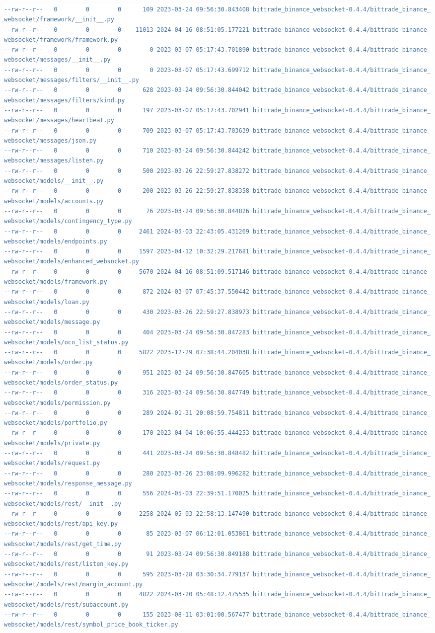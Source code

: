 ```diff
--rw-r--r--   0        0        0      109 2023-03-24 09:56:30.843408 bittrade_binance_websocket-0.4.4/bittrade_binance_websocket/framework/__init__.py
--rw-r--r--   0        0        0    11013 2024-04-16 08:51:05.177221 bittrade_binance_websocket-0.4.4/bittrade_binance_websocket/framework/framework.py
--rw-r--r--   0        0        0        0 2023-03-07 05:17:43.701890 bittrade_binance_websocket-0.4.4/bittrade_binance_websocket/messages/__init__.py
--rw-r--r--   0        0        0        0 2023-03-07 05:17:43.699712 bittrade_binance_websocket-0.4.4/bittrade_binance_websocket/messages/filters/__init__.py
--rw-r--r--   0        0        0      628 2023-03-24 09:56:30.844042 bittrade_binance_websocket-0.4.4/bittrade_binance_websocket/messages/filters/kind.py
--rw-r--r--   0        0        0      197 2023-03-07 05:17:43.702941 bittrade_binance_websocket-0.4.4/bittrade_binance_websocket/messages/heartbeat.py
--rw-r--r--   0        0        0      709 2023-03-07 05:17:43.703639 bittrade_binance_websocket-0.4.4/bittrade_binance_websocket/messages/json.py
--rw-r--r--   0        0        0      710 2023-03-24 09:56:30.844242 bittrade_binance_websocket-0.4.4/bittrade_binance_websocket/messages/listen.py
--rw-r--r--   0        0        0      500 2023-03-26 22:59:27.838272 bittrade_binance_websocket-0.4.4/bittrade_binance_websocket/models/__init__.py
--rw-r--r--   0        0        0      200 2023-03-26 22:59:27.838358 bittrade_binance_websocket-0.4.4/bittrade_binance_websocket/models/accounts.py
--rw-r--r--   0        0        0       76 2023-03-24 09:56:30.844826 bittrade_binance_websocket-0.4.4/bittrade_binance_websocket/models/contingency_type.py
--rw-r--r--   0        0        0     2461 2024-05-03 22:43:05.431269 bittrade_binance_websocket-0.4.4/bittrade_binance_websocket/models/endpoints.py
--rw-r--r--   0        0        0     1597 2023-04-12 10:32:29.217681 bittrade_binance_websocket-0.4.4/bittrade_binance_websocket/models/enhanced_websocket.py
--rw-r--r--   0        0        0     5670 2024-04-16 08:51:09.517146 bittrade_binance_websocket-0.4.4/bittrade_binance_websocket/models/framework.py
--rw-r--r--   0        0        0      872 2024-03-07 07:45:37.550442 bittrade_binance_websocket-0.4.4/bittrade_binance_websocket/models/loan.py
--rw-r--r--   0        0        0      430 2023-03-26 22:59:27.838973 bittrade_binance_websocket-0.4.4/bittrade_binance_websocket/models/message.py
--rw-r--r--   0        0        0      404 2023-03-24 09:56:30.847283 bittrade_binance_websocket-0.4.4/bittrade_binance_websocket/models/oco_list_status.py
--rw-r--r--   0        0        0     5822 2023-12-29 07:38:44.204038 bittrade_binance_websocket-0.4.4/bittrade_binance_websocket/models/order.py
--rw-r--r--   0        0        0      951 2023-03-24 09:56:30.847605 bittrade_binance_websocket-0.4.4/bittrade_binance_websocket/models/order_status.py
--rw-r--r--   0        0        0      316 2023-03-24 09:56:30.847749 bittrade_binance_websocket-0.4.4/bittrade_binance_websocket/models/permission.py
--rw-r--r--   0        0        0      289 2024-01-31 20:08:59.754811 bittrade_binance_websocket-0.4.4/bittrade_binance_websocket/models/portfolio.py
--rw-r--r--   0        0        0      170 2023-04-04 10:06:55.444253 bittrade_binance_websocket-0.4.4/bittrade_binance_websocket/models/private.py
--rw-r--r--   0        0        0      441 2023-03-24 09:56:30.848482 bittrade_binance_websocket-0.4.4/bittrade_binance_websocket/models/request.py
--rw-r--r--   0        0        0      280 2023-03-26 23:08:09.996282 bittrade_binance_websocket-0.4.4/bittrade_binance_websocket/models/response_message.py
--rw-r--r--   0        0        0      556 2024-05-03 22:39:51.170025 bittrade_binance_websocket-0.4.4/bittrade_binance_websocket/models/rest/__init__.py
--rw-r--r--   0        0        0     2258 2024-05-03 22:58:13.147490 bittrade_binance_websocket-0.4.4/bittrade_binance_websocket/models/rest/api_key.py
--rw-r--r--   0        0        0       85 2023-03-07 06:12:01.053861 bittrade_binance_websocket-0.4.4/bittrade_binance_websocket/models/rest/get_time.py
--rw-r--r--   0        0        0       91 2023-03-24 09:56:30.849188 bittrade_binance_websocket-0.4.4/bittrade_binance_websocket/models/rest/listen_key.py
--rw-r--r--   0        0        0      595 2023-03-28 03:30:34.779137 bittrade_binance_websocket-0.4.4/bittrade_binance_websocket/models/rest/margin_account.py
--rw-r--r--   0        0        0     4822 2024-03-20 05:48:12.475535 bittrade_binance_websocket-0.4.4/bittrade_binance_websocket/models/rest/subaccount.py
--rw-r--r--   0        0        0      155 2023-08-11 03:01:00.567477 bittrade_binance_websocket-0.4.4/bittrade_binance_websocket/models/rest/symbol_price_book_ticker.py
```